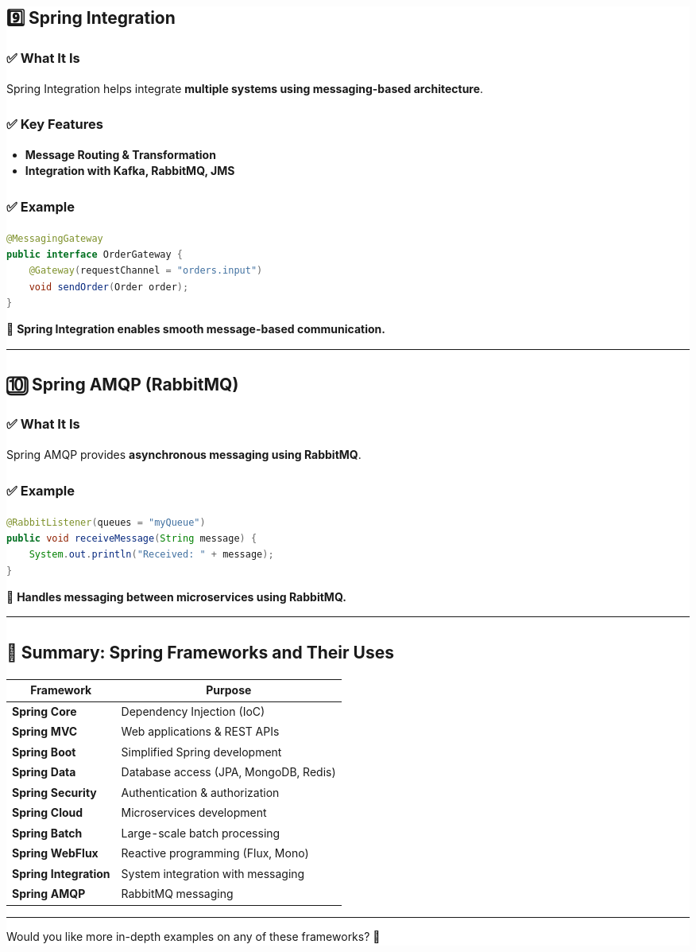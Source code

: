 
## **9️⃣ Spring Integration**
### ✅ **What It Is**  
Spring Integration helps integrate **multiple systems using messaging-based architecture**.

### ✅ **Key Features**  
- **Message Routing & Transformation**  
- **Integration with Kafka, RabbitMQ, JMS**  

### ✅ **Example**
```java
@MessagingGateway
public interface OrderGateway {
    @Gateway(requestChannel = "orders.input")
    void sendOrder(Order order);
}
```
🔹 **Spring Integration enables smooth message-based communication.**

---

## **🔟 Spring AMQP (RabbitMQ)**
### ✅ **What It Is**  
Spring AMQP provides **asynchronous messaging using RabbitMQ**.

### ✅ **Example**
```java
@RabbitListener(queues = "myQueue")
public void receiveMessage(String message) {
    System.out.println("Received: " + message);
}
```
🔹 **Handles messaging between microservices using RabbitMQ.**

---

## **🔹 Summary: Spring Frameworks and Their Uses**
| **Framework** | **Purpose** |
|--------------|------------|
| **Spring Core** | Dependency Injection (IoC) |
| **Spring MVC** | Web applications & REST APIs |
| **Spring Boot** | Simplified Spring development |
| **Spring Data** | Database access (JPA, MongoDB, Redis) |
| **Spring Security** | Authentication & authorization |
| **Spring Cloud** | Microservices development |
| **Spring Batch** | Large-scale batch processing |
| **Spring WebFlux** | Reactive programming (Flux, Mono) |
| **Spring Integration** | System integration with messaging |
| **Spring AMQP** | RabbitMQ messaging |

---

Would you like more in-depth examples on any of these frameworks? 🚀